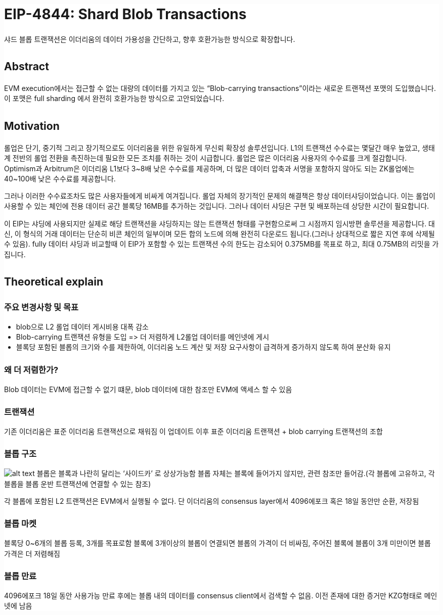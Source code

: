 # EIP-4844: Shard Blob Transactions
샤드 블롭 트랜잭션은 이더리움의 데이터 가용성을 간단하고, 향후 호환가능한 방식으로 확장합니다.

## Abstract
EVM execution에서는 접근할 수 없는 대량의 데이터를 가지고 있는 “Blob-carrying transactions”이라는 새로운 트랜잭션 포맷의 도입했습니다. 이 포맷은 full sharding 에서 완전히 호환가능한 방식으로 고안되었습니다.

## Motivation
롤업은 단기, 중기적 그리고 장기적으로도 이더리움을 위한 유일하게 무신뢰 확장성 솔루션입니다. L1의 트랜잭션 수수료는 몇달간 매우 높았고, 생태계 전반의 롤업 전환을 촉진하는데 필요한 모든 조치를 취하는 것이 시급합니다. 롤업은 많은 이더리움 사용자의 수수료를 크게 절감합니다. Optimism과 Arbitrum은 이더리움 L1보다 3~8배 낮은 수수료를 제공하며, 더 많은 데이터 압축과 서명을 포함하지 않아도 되는 ZK롤업에는 40~100배 낮은 수수료를 제공합니다.

그러나 이러한 수수료조차도 많은 사용자들에게 비싸게 여겨집니다. 롤업 자체의 장기적인 문제의 해결책은 항상 데이터샤딩이었습니다. 이는 롤업이 사용할 수 있는 체인에 전용 데이터 공간 블록당 16MB를 추가하는 것입니다. 그러나 데이터 샤딩은 구현 및 배포하는데 상당한 시간이 필요합니다.

이 EIP는 샤딩에 사용되지만 실제로 해당 트랜잭션을 샤딩하지는 않는 트랜잭션 형태를 구현함으로써 그 시점까지 임시방편 솔루션을 제공합니다. 대신, 이 형식의 거래 데이터는 단순히 비콘 체인의 일부이며 모든 합의 노드에 의해 완전히 다운로드 됩니다.(그러나 상대적으로 짧은 지연 후에 삭제될 수 있음). fully 데이터 샤딩과 비교할때 이 EIP가 포함할 수 있는 트랜잭션 수의 한도는 감소되어 0.375MB를 목표로 하고, 최대 0.75MB의 리밋을 가집니다.

## Theoretical explain
### 주요 변경사항 및 목표
- blob으로 L2 롤업 데이터 게시비용 대폭 감소
- Blob-carrying 트랜잭션 유형을 도입
=> 더 저렴하게 L2롤업 데이터를 메인넷에 게시
- 블록당 포함된 블롭의 크기와 수를 제한하여, 이더리움 노드 계산 및 저장 요구사항이 급격하게 증가하지 않도록 하여 분산화 유지

### 왜 더 저렴한가?
Blob 데이터는 EVM에 접근할 수 없기 떄문, blob 데이터에 대한 참조만 EVM에 액세스 할 수 있음

### 트랜잭션
기존 이더리움은 표준 이더리움 트랜잭션으로 채워짐
이 업데이트 이후 표준 이더리움 트랜잭션 + blob carrying  트랜잭션의 조합

### 블롭 구조
![alt text](<https://images.ctfassets.net/gjyjx7gst9lo/3WScfxConrRZvh6bKDgmz1/f9c0ccaad30b301a48ac23f698c3b3f2/1.jpg?fm=webp&q=85>)
블롭은 블록과 나란히 달리는 ‘사이드카’ 로 상상가능함
블롭 자체는 블록에 들어가지 않지만, 관련 참조만 들어감.(각 블롭에 고유하고, 각 블롭을 블롭 운반 트랜잭션에 연결할 수 있는 참조)

각 블롭에 포함된 L2 트랜잭션은 EVM에서 실행될 수 없다. 단 이더리움의 consensus layer에서 4096에포크 혹은 18일 동안만 순환, 저장됨

### 블롭 마켓
블록당 0~6개의 블롭 등록, 3개를 목표로함
블록에 3개이상의 블롭이 연결되면 블롭의 가격이 더 비싸짐, 주어진 블록에 블롭이 3개 미만이면 블롭 가격은 더 저렴해짐

### 블롭 만료
4096에포크 18일 동안 사용가능
만료 후에는 블롭 내의 데이터를 consensus client에서 검색할 수 없음. 이전 존재에 대한 증거만 KZG형태로 메인넷에 남음
